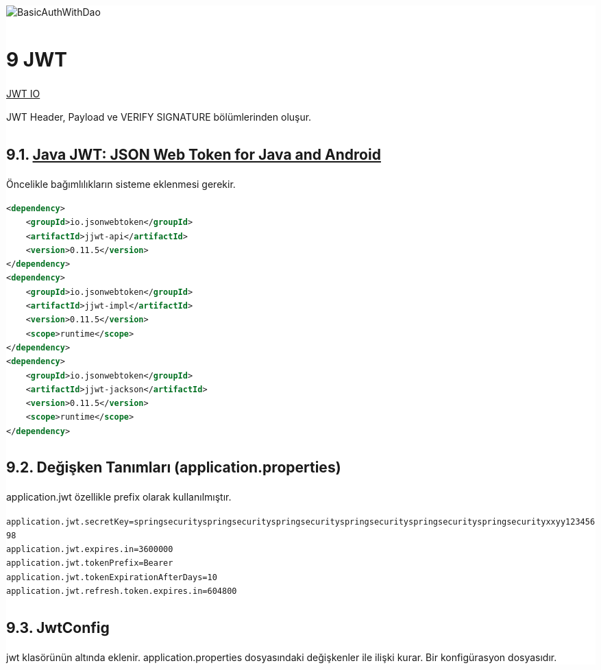 ![BasicAuthWithDao](http://www.zafercomert.com/medya/java/springSecurity-BasicAuthWithDao.svg)

# 9 JWT

[JWT IO](https://jwt.io/)

JWT Header, Payload ve VERIFY SIGNATURE bölümlerinden oluşur.

## 9.1. [Java JWT: JSON Web Token for Java and Android](https://github.com/jwtk/jjwt)

Öncelikle bağımlılıkların sisteme eklenmesi gerekir.

```xml
<dependency>
    <groupId>io.jsonwebtoken</groupId>
    <artifactId>jjwt-api</artifactId>
    <version>0.11.5</version>
</dependency>
<dependency>
    <groupId>io.jsonwebtoken</groupId>
    <artifactId>jjwt-impl</artifactId>
    <version>0.11.5</version>
    <scope>runtime</scope>
</dependency>
<dependency>
    <groupId>io.jsonwebtoken</groupId>
    <artifactId>jjwt-jackson</artifactId>
    <version>0.11.5</version>
    <scope>runtime</scope>
</dependency>
```

## 9.2. Değişken Tanımları (application.properties)

application.jwt özellikle prefix olarak kullanılmıştır.

```
application.jwt.secretKey=springsecurityspringsecurityspringsecurityspringsecurityspringsecurityspringsecurityxxyy12345698
application.jwt.expires.in=3600000
application.jwt.tokenPrefix=Bearer
application.jwt.tokenExpirationAfterDays=10
application.jwt.refresh.token.expires.in=604800
```

## 9.3. JwtConfig

jwt klasörünün altında eklenir.
application.properties dosyasındaki değişkenler ile ilişki kurar. 
Bir konfigürasyon dosyasıdır.
